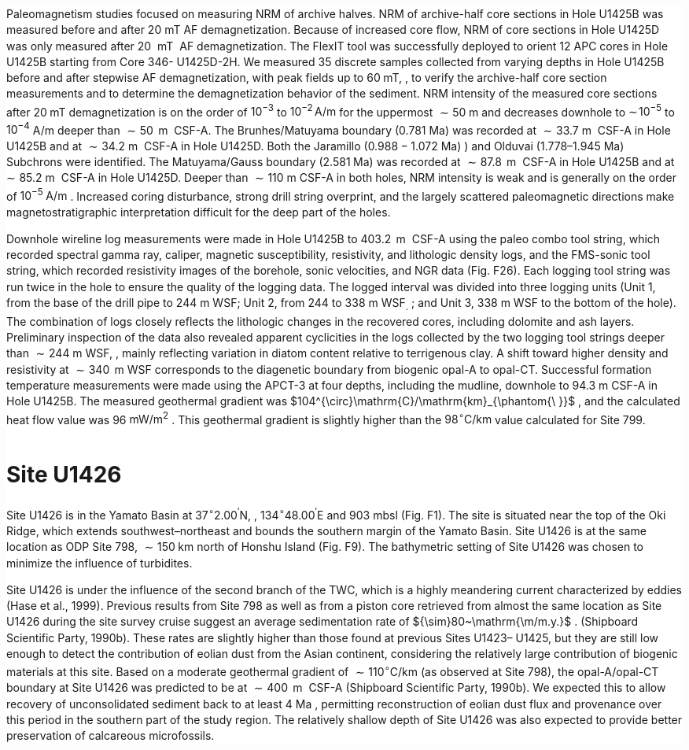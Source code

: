 Paleomagnetism studies focused on measuring NRM of archive halves. NRM of archive-half core sections in Hole U1425B was measured before and after 20 mT AF demagnetization. Because of increased core flow, NRM of core sections in Hole U1425D was only measured after $20\ \mathrm{~mT~}$ AF demagnetization. The FlexIT tool was successfully deployed to orient 12 APC cores in Hole U1425B starting from Core 346- U1425D-2H. We measured 35 discrete samples collected from varying depths in Hole U1425B before and after stepwise AF demagnetization, with peak fields up to $60\;\mathrm{mT},$ , to verify the archive-half core section measurements and to determine the demagnetization behavior of the sediment. NRM intensity of the measured core sections after $20\;\mathrm{mT}$ demagnetization is on the order of $10^{-3}$ to $10^{-2}\,\mathrm{A/m}$ for the uppermost ${\sim}50\;\mathrm{m}$ and decreases downhole to $\sim\!10^{-5}$ to $10^{-4}$ $\mathrm{A}/\mathrm{m}$ deeper than ${\sim}50\,\mathrm{~m~}$ CSF-A. The Brunhes/Matuyama boundary $(0.781\ \mathrm{Ma})$ was recorded at ${\sim}33.7\mathrm{~m~}$ CSF-A in Hole U1425B and at ${\sim}34.2\mathrm{~m~}$ CSF-A in Hole U1425D. Both the Jaramillo $(0.988{-}1.072\ \mathrm{Ma})$ ) and Olduvai (1.778–1.945 Ma) Subchrons were identified. The Matuyama/Gauss boundary $(2.581\;\mathrm{Ma})$ was recorded at ${\sim}87.8\,\mathrm{~m~}$ CSF-A in Hole U1425B and at ${\sim}85.2\mathrm{~m~}$ CSF-A in Hole U1425D. Deeper than ${\sim}110$ m CSF-A in both holes, NRM intensity is weak and is generally on the order of $10^{-5}\;\mathrm{A/m}$ . Increased coring disturbance, strong drill string overprint, and the largely  scattered  paleomagnetic  directions  make magnetostratigraphic interpretation difficult for the deep part of the holes.  

Downhole wireline log measurements were made in Hole U1425B to $403.2\,\mathrm{~m~}$ CSF-A using the paleo combo tool string, which recorded spectral gamma ray, caliper, magnetic susceptibility, resistivity, and lithologic  density  logs,  and  the  FMS-sonic  tool string, which recorded resistivity images of the borehole, sonic velocities, and NGR data (Fig. F26). Each logging tool string was run twice in the hole to ensure the quality of the logging data. The logged interval was divided into three logging units (Unit 1, from the base of the drill pipe to $244~\mathrm{m}$ WSF; Unit 2, from 244 to $338\mathrm{~m~WSF}_{.}$ ; and Unit 3, $338\mathrm{~m~WSF}$ to the bottom of the hole). The combination of logs closely reflects the lithologic changes in the recovered cores, including dolomite and ash layers. Preliminary inspection of the data also revealed apparent cyclicities in the logs collected by the two logging tool strings deeper than ${\sim}244\mathrm{~m~WSF},$ , mainly reflecting variation in diatom content relative to terrigenous clay. A shift toward higher density and resistivity at ${\sim}340\,\mathrm{~m~WSF}$ corresponds to the diagenetic boundary from biogenic opal-A to opal-CT. Successful  formation  temperature  measurements were made using the APCT-3 at four depths, including the mudline, downhole to $94.3~\mathrm{m}$ CSF-A in Hole U1425B. The measured geothermal gradient was $104^{\circ}\mathrm{C}/\mathrm{km}_{\phantom{\ }}$ , and the calculated heat flow value was 96 $\mathrm{mW}/\mathrm{m}^{2}$ . This geothermal gradient is slightly higher than the $98^{\circ}\mathrm{C/km}$ value calculated for Site 799.  

# Site U1426  

Site U1426 is in the Yamato Basin at $37^{\circ}2.00^{\prime}\mathrm{N},$ , $134^{\circ}48.00^{\prime}\mathrm{E}$ and $903~\mathrm{mbsl}$ (Fig. F1). The site is situated near the top of the Oki Ridge, which extends southwest–northeast and bounds the southern margin of the Yamato Basin. Site U1426 is at the same location as ODP Site 798, ${\sim}150\;\mathrm{km}$ north of Honshu Island (Fig. F9). The bathymetric setting of Site U1426 was chosen to minimize the influence of turbidites.  

Site U1426 is under the influence of the second branch of the TWC, which is a highly meandering current characterized by eddies (Hase et al., 1999). Previous results from Site 798 as well as from a piston core retrieved from almost the same location as Site U1426 during the site survey cruise suggest an average sedimentation rate of ${\sim}80~\mathrm{\m/m.y.}$ . (Shipboard Scientific Party, 1990b). These rates are slightly higher than those found at previous Sites U1423– U1425, but they are still low enough to detect the contribution of eolian dust from the Asian continent, considering the relatively large contribution of biogenic materials at this site. Based on a moderate geothermal gradient of ${\sim}110^{\circ}\mathrm{C}/\mathrm{km}$ (as observed at Site  798),  the  opal-A/opal-CT  boundary  at  Site U1426 was predicted to be at ${\sim}400\,\mathrm{~m~}$ CSF-A (Shipboard Scientific Party, 1990b). We expected this to allow recovery of unconsolidated sediment back to at least $4\mathrm{~Ma}$ , permitting reconstruction of eolian dust flux and provenance over this period in the southern part of the study region. The relatively shallow depth of Site U1426 was also expected to provide better preservation of calcareous microfossils.  
